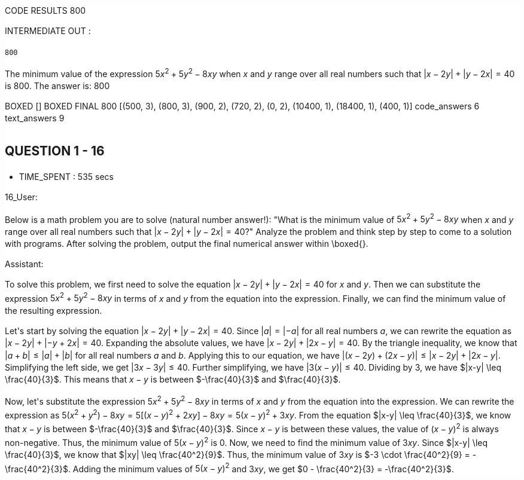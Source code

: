 CODE RESULTS 800

INTERMEDIATE OUT :
```output
800
```
The minimum value of the expression $5x^2+5y^2-8xy$ when $x$ and $y$ range over all real numbers such that $|x-2y| + |y-2x| = 40$ is $800$. The answer is: $800$

BOXED []
BOXED FINAL 800
[(500, 3), (800, 3), (900, 2), (720, 2), (0, 2), (10400, 1), (18400, 1), (400, 1)]
code_answers 6 text_answers 9



## QUESTION 1 - 16 
- TIME_SPENT : 535 secs

16_User:

Below is a math problem you are to solve (natural number answer!):
"What is the minimum value of $5x^2+5y^2-8xy$ when $x$ and $y$ range over all real numbers such that $|x-2y| + |y-2x| = 40$?"
Analyze the problem and think step by step to come to a solution with programs. After solving the problem, output the final numerical answer within \boxed{}.

Assistant:

 To solve this problem, we first need to solve the equation $|x-2y| + |y-2x| = 40$ for $x$ and $y$.
Then we can substitute the expression $5x^2+5y^2-8xy$ in terms of $x$ and $y$ from the equation into the expression.
Finally, we can find the minimum value of the resulting expression.

Let's start by solving the equation $|x-2y| + |y-2x| = 40$.
Since $|a| = |-a|$ for all real numbers $a$, we can rewrite the equation as $|x-2y| + |-y+2x| = 40$.
Expanding the absolute values, we have $|x-2y| + |2x-y| = 40$.
By the triangle inequality, we know that $|a+b| \leq |a| + |b|$ for all real numbers $a$ and $b$.
Applying this to our equation, we have $|(x-2y) + (2x-y)| \leq |x-2y| + |2x-y|$.
Simplifying the left side, we get $|3x-3y| \leq 40$.
Further simplifying, we have $|3(x-y)| \leq 40$.
Dividing by 3, we have $|x-y| \leq \frac{40}{3}$.
This means that $x-y$ is between $-\frac{40}{3}$ and $\frac{40}{3}$.

Now, let's substitute the expression $5x^2+5y^2-8xy$ in terms of $x$ and $y$ from the equation into the expression.
We can rewrite the expression as $5(x^2+y^2) - 8xy = 5[(x-y)^2 + 2xy] - 8xy = 5(x-y)^2 + 3xy$.
From the equation $|x-y| \leq \frac{40}{3}$, we know that $x-y$ is between $-\frac{40}{3}$ and $\frac{40}{3}$.
Since $x-y$ is between these values, the value of $(x-y)^2$ is always non-negative.
Thus, the minimum value of $5(x-y)^2$ is 0.
Now, we need to find the minimum value of $3xy$.
Since $|x-y| \leq \frac{40}{3}$, we know that $|xy| \leq \frac{40^2}{9}$.
Thus, the minimum value of $3xy$ is $-3 \cdot \frac{40^2}{9} = -\frac{40^2}{3}$.
Adding the minimum values of $5(x-y)^2$ and $3xy$, we get $0 - \frac{40^2}{3} = -\frac{40^2}{3}$.
